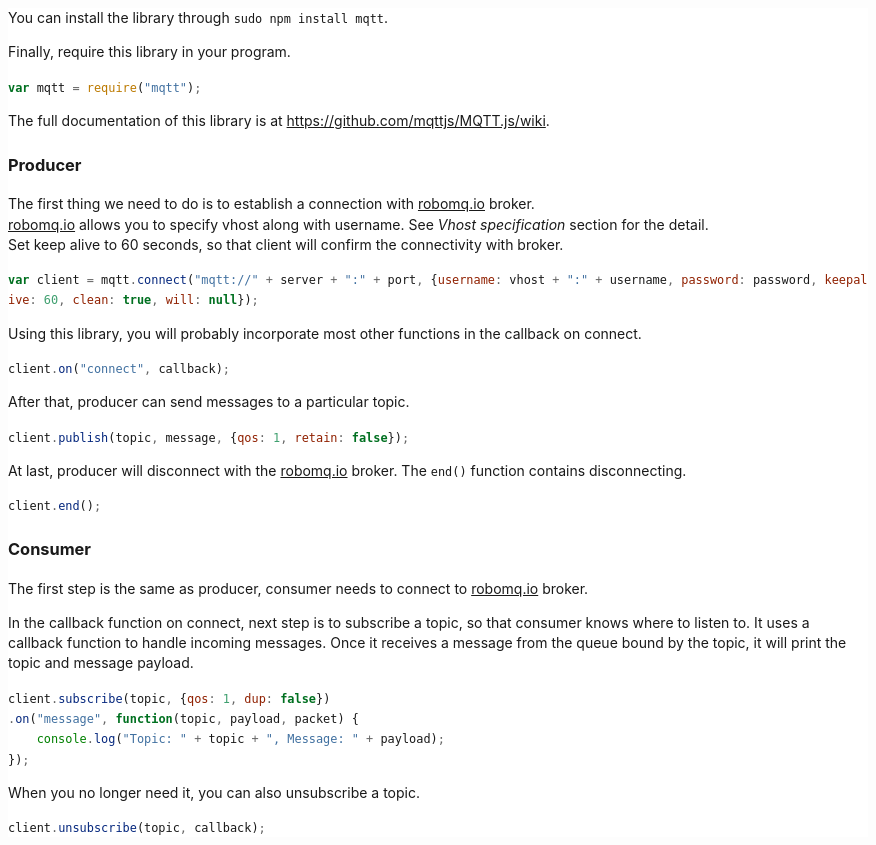 You can install the library through `sudo npm install mqtt`.  

Finally, require this library in your program.

```javascript
var mqtt = require("mqtt");
```

The full documentation of this library is at <https://github.com/mqttjs/MQTT.js/wiki>.

### Producer
The first thing we need to do is to establish a connection with [robomq.io](http://www.robomq.io) broker.  
[robomq.io](http://www.robomq.io) allows you to specify vhost along with username. See *Vhost specification* section for the detail.  
Set keep alive to 60 seconds, so that client will confirm the connectivity with broker.  

```javascript
var client = mqtt.connect("mqtt://" + server + ":" + port, {username: vhost + ":" + username, password: password, keepalive: 60, clean: true, will: null});
```

Using this library, you will probably incorporate most other functions in the callback on connect.  

```javascript
client.on("connect", callback); 
```

After that, producer can send messages to a particular topic.  

```javascript
client.publish(topic, message, {qos: 1, retain: false});
```

At last, producer will disconnect with the [robomq.io](http://www.robomq.io) broker. The `end()` function contains disconnecting.

```javascript
client.end();
```

### Consumer
The first step is the same as producer, consumer needs to connect to [robomq.io](http://www.robomq.io) broker.  

In the callback function on connect, next step is to subscribe a topic, so that consumer knows where to listen to. It uses a callback function to handle incoming messages. Once it receives a message from the queue bound by the topic, it will print the topic and message payload. 

```javascript
client.subscribe(topic, {qos: 1, dup: false})
.on("message", function(topic, payload, packet) {
	console.log("Topic: " + topic + ", Message: " + payload);
});
```

When you no longer need it, you can also unsubscribe a topic.

```javascript
client.unsubscribe(topic, callback);
```
